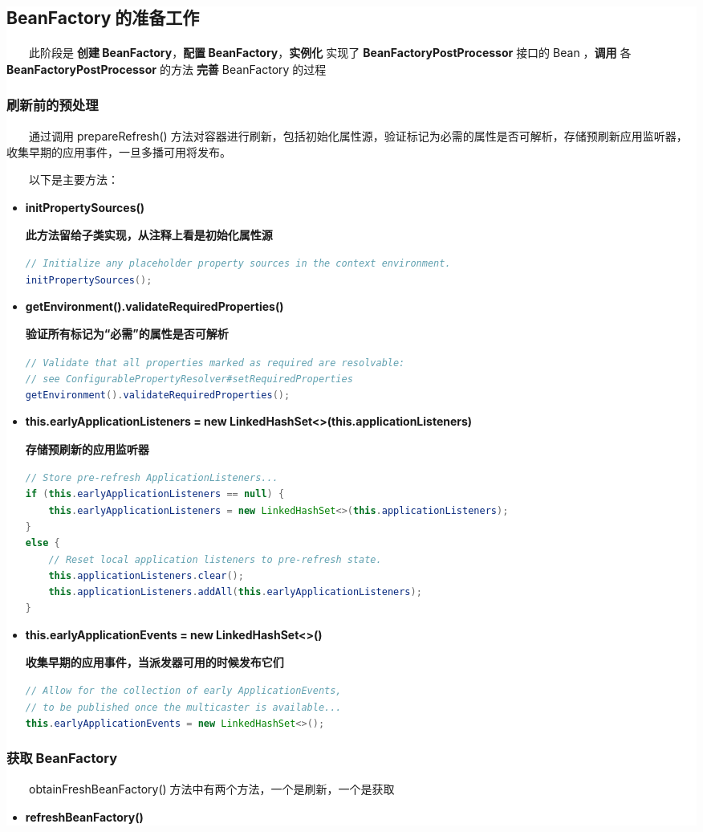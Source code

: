 ## BeanFactory 的准备工作     

&emsp;&emsp;此阶段是 **创建 BeanFactory**，**配置 BeanFactory**，**实例化** 实现了 **BeanFactoryPostProcessor** 接口的 Bean ，**调用** 各 **BeanFactoryPostProcessor** 的方法 **完善** BeanFactory 的过程

### 刷新前的预处理
&emsp;&emsp;通过调用 prepareRefresh() 方法对容器进行刷新，包括初始化属性源，验证标记为必需的属性是否可解析，存储预刷新应用监听器，收集早期的应用事件，一旦多播可用将发布。

&emsp;&emsp;以下是主要方法：

- **initPropertySources()**

    **此方法留给子类实现，从注释上看是初始化属性源**
    ```java
    // Initialize any placeholder property sources in the context environment.
	initPropertySources();
    ```

- **getEnvironment().validateRequiredProperties()**

    **验证所有标记为“必需”的属性是否可解析**
    ```java
    // Validate that all properties marked as required are resolvable:
    // see ConfigurablePropertyResolver#setRequiredProperties
    getEnvironment().validateRequiredProperties();
    ```

- **this.earlyApplicationListeners = new LinkedHashSet<>(this.applicationListeners)**

    **存储预刷新的应用监听器**
    ```java
    // Store pre-refresh ApplicationListeners...
    if (this.earlyApplicationListeners == null) {
        this.earlyApplicationListeners = new LinkedHashSet<>(this.applicationListeners);
    }
    else {
        // Reset local application listeners to pre-refresh state.
        this.applicationListeners.clear();
        this.applicationListeners.addAll(this.earlyApplicationListeners);
    }
    ```

- **this.earlyApplicationEvents = new LinkedHashSet<>()**

    **收集早期的应用事件，当派发器可用的时候发布它们**
    ```java
    // Allow for the collection of early ApplicationEvents,
    // to be published once the multicaster is available...
    this.earlyApplicationEvents = new LinkedHashSet<>();
    ```
### 获取 BeanFactory
&emsp;&emsp;obtainFreshBeanFactory() 方法中有两个方法，一个是刷新，一个是获取
- **refreshBeanFactory()**
